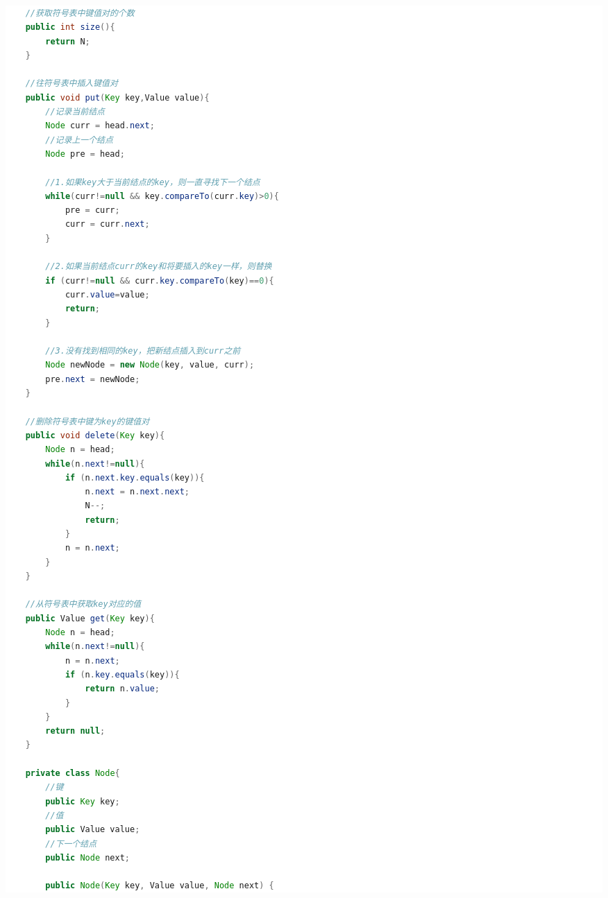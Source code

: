 ```java
    //获取符号表中键值对的个数 
	public int size(){ 
		return N; 
	}

    //往符号表中插入键值对 
	public void put(Key key,Value value){ 
		//记录当前结点 
		Node curr = head.next; 
		//记录上一个结点 
		Node pre = head; 
        
		//1.如果key大于当前结点的key，则一直寻找下一个结点 
		while(curr!=null && key.compareTo(curr.key)>0){ 
			pre = curr; 
			curr = curr.next; 
		}

        //2.如果当前结点curr的key和将要插入的key一样，则替换 
		if (curr!=null && curr.key.compareTo(key)==0){ 
			curr.value=value; 
			return; 
		}

        //3.没有找到相同的key，把新结点插入到curr之前 
		Node newNode = new Node(key, value, curr); 
		pre.next = newNode; 
	}

    //删除符号表中键为key的键值对 
	public void delete(Key key){ 
		Node n = head; 
		while(n.next!=null){ 
			if (n.next.key.equals(key)){ 
				n.next = n.next.next; 
				N--; 
				return; 
			}
			n = n.next; 
		} 
	}

    //从符号表中获取key对应的值 
	public Value get(Key key){ 
		Node n = head; 
		while(n.next!=null){ 
			n = n.next; 
			if (n.key.equals(key)){ 
				return n.value; 
			} 
		}
		return null; 
	}

    private class Node{ 
		//键
		public Key key; 
		//值
		public Value value; 
		//下一个结点 
		public Node next; 
        
		public Node(Key key, Value value, Node next) { 
```